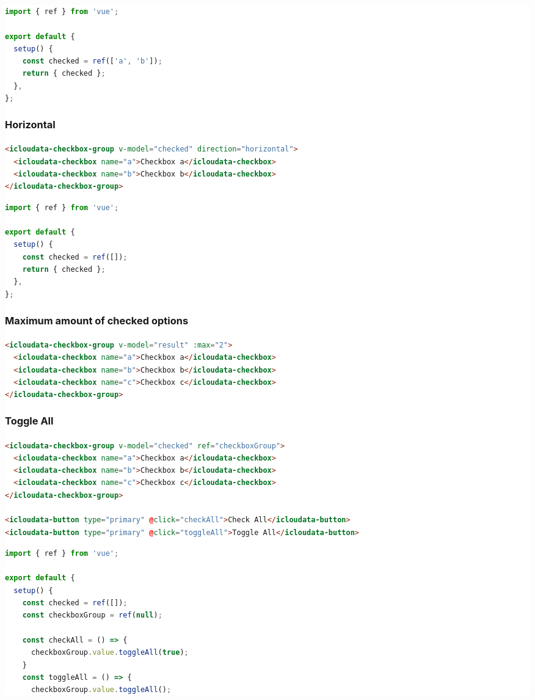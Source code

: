 ```js
import { ref } from 'vue';

export default {
  setup() {
    const checked = ref(['a', 'b']);
    return { checked };
  },
};
```

### Horizontal

```html
<icloudata-checkbox-group v-model="checked" direction="horizontal">
  <icloudata-checkbox name="a">Checkbox a</icloudata-checkbox>
  <icloudata-checkbox name="b">Checkbox b</icloudata-checkbox>
</icloudata-checkbox-group>
```

```js
import { ref } from 'vue';

export default {
  setup() {
    const checked = ref([]);
    return { checked };
  },
};
```

### Maximum amount of checked options

```html
<icloudata-checkbox-group v-model="result" :max="2">
  <icloudata-checkbox name="a">Checkbox a</icloudata-checkbox>
  <icloudata-checkbox name="b">Checkbox b</icloudata-checkbox>
  <icloudata-checkbox name="c">Checkbox c</icloudata-checkbox>
</icloudata-checkbox-group>
```

### Toggle All

```html
<icloudata-checkbox-group v-model="checked" ref="checkboxGroup">
  <icloudata-checkbox name="a">Checkbox a</icloudata-checkbox>
  <icloudata-checkbox name="b">Checkbox b</icloudata-checkbox>
  <icloudata-checkbox name="c">Checkbox c</icloudata-checkbox>
</icloudata-checkbox-group>

<icloudata-button type="primary" @click="checkAll">Check All</icloudata-button>
<icloudata-button type="primary" @click="toggleAll">Toggle All</icloudata-button>
```

```js
import { ref } from 'vue';

export default {
  setup() {
    const checked = ref([]);
    const checkboxGroup = ref(null);

    const checkAll = () => {
      checkboxGroup.value.toggleAll(true);
    }
    const toggleAll = () => {
      checkboxGroup.value.toggleAll();
```